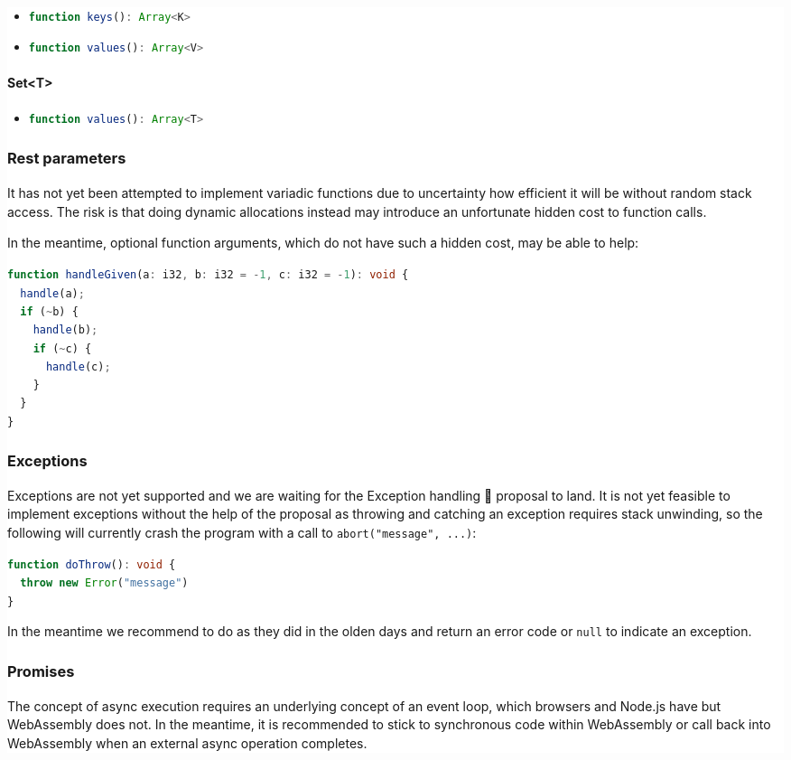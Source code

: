 * ```ts
  function keys(): Array<K>
  ```

* ```ts
  function values(): Array<V>
  ```

#### Set\<T>

* ```ts
  function values(): Array<T>
  ```

### Rest parameters

It has not yet been attempted to implement variadic functions due to uncertainty how efficient it will be without random stack access. The risk is that doing dynamic allocations instead may introduce an unfortunate hidden cost to function calls.

In the meantime, optional function arguments, which do not have such a hidden cost, may be able to help:

```ts
function handleGiven(a: i32, b: i32 = -1, c: i32 = -1): void {
  handle(a);
  if (~b) {
    handle(b);
    if (~c) {
      handle(c);
    }
  }
}
```

### Exceptions

Exceptions are not yet supported and we are waiting for the Exception handling 🦄 proposal to land. It is not yet feasible to implement exceptions without the help of the proposal as throwing and catching an exception requires stack unwinding, so the following will currently crash the program with a call to `abort("message", ...)`:

```ts
function doThrow(): void {
  throw new Error("message")
}
```

In the meantime we recommend to do as they did in the olden days and return an error code or `null` to indicate an exception.

### Promises

The concept of async execution requires an underlying concept of an event loop, which browsers and Node.js have but WebAssembly does not. In the meantime, it is recommended to stick to synchronous code within WebAssembly or call back into WebAssembly when an external async operation completes.

